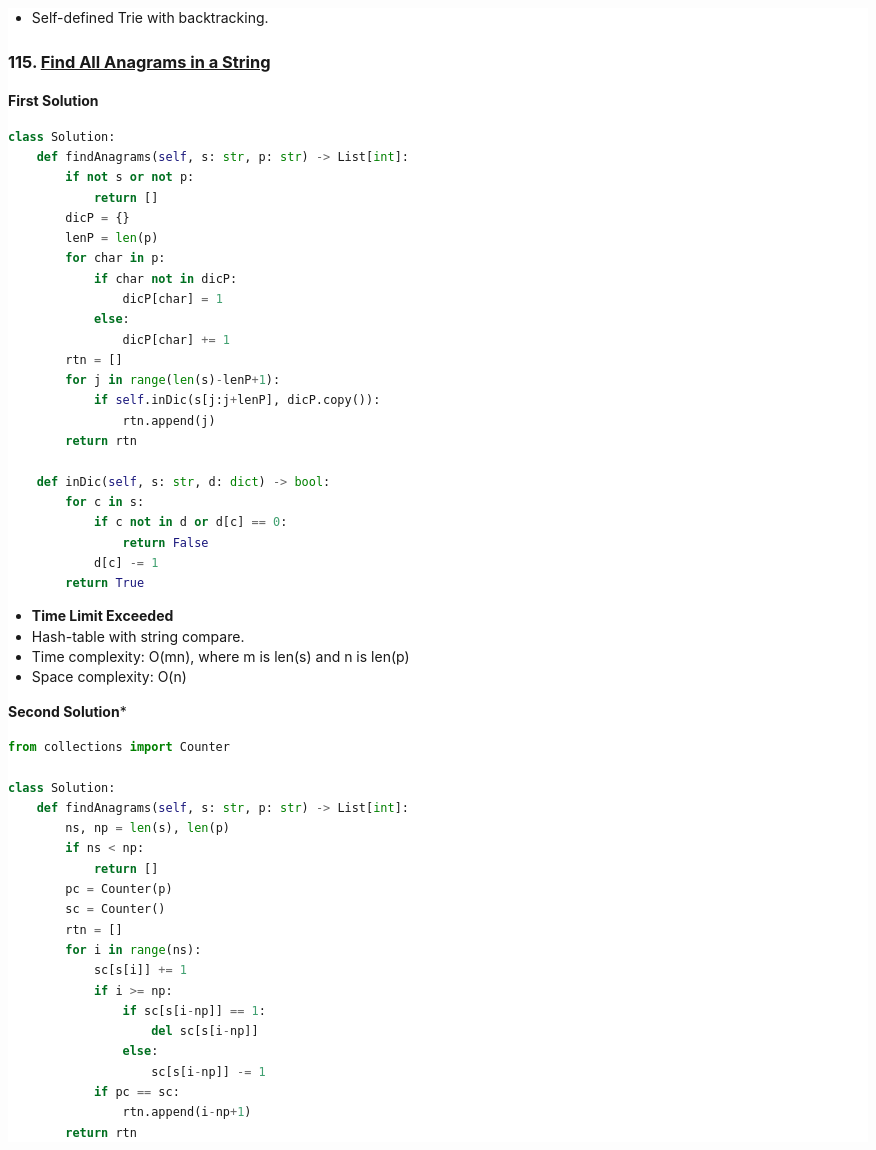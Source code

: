 * Self-defined Trie with backtracking.





### 115. [Find All Anagrams in a String](https://leetcode.com/problems/find-all-anagrams-in-a-string/)

**First Solution**

```python
class Solution:
    def findAnagrams(self, s: str, p: str) -> List[int]:
        if not s or not p:
            return []
        dicP = {}
        lenP = len(p)
        for char in p:
            if char not in dicP:
                dicP[char] = 1
            else:
                dicP[char] += 1
        rtn = []
        for j in range(len(s)-lenP+1):
            if self.inDic(s[j:j+lenP], dicP.copy()):
                rtn.append(j)
        return rtn
    
    def inDic(self, s: str, d: dict) -> bool:
        for c in s:
            if c not in d or d[c] == 0:
                return False
            d[c] -= 1
        return True
```

* **Time Limit Exceeded**
* Hash-table with string compare.
* Time complexity: O(mn), where m is len(s) and n is len(p)
* Space complexity: O(n)

**Second Solution***

```python
from collections import Counter

class Solution:
    def findAnagrams(self, s: str, p: str) -> List[int]:
        ns, np = len(s), len(p)
        if ns < np:
            return []
        pc = Counter(p)
        sc = Counter()
        rtn = []
        for i in range(ns):
            sc[s[i]] += 1
            if i >= np:
                if sc[s[i-np]] == 1:
                    del sc[s[i-np]]
                else:
                    sc[s[i-np]] -= 1
            if pc == sc:
                rtn.append(i-np+1)
        return rtn
```
